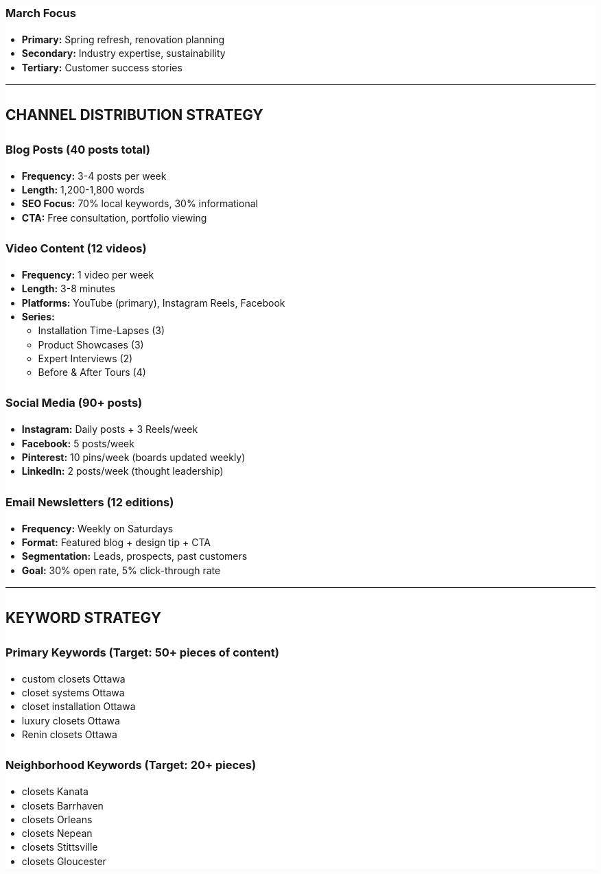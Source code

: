### March Focus
- **Primary:** Spring refresh, renovation planning
- **Secondary:** Industry expertise, sustainability
- **Tertiary:** Customer success stories

---

## CHANNEL DISTRIBUTION STRATEGY

### Blog Posts (40 posts total)
- **Frequency:** 3-4 posts per week
- **Length:** 1,200-1,800 words
- **SEO Focus:** 70% local keywords, 30% informational
- **CTA:** Free consultation, portfolio viewing

### Video Content (12 videos)
- **Frequency:** 1 video per week
- **Length:** 3-8 minutes
- **Platforms:** YouTube (primary), Instagram Reels, Facebook
- **Series:**
  - Installation Time-Lapses (3)
  - Product Showcases (3)
  - Expert Interviews (2)
  - Before & After Tours (4)

### Social Media (90+ posts)
- **Instagram:** Daily posts + 3 Reels/week
- **Facebook:** 5 posts/week
- **Pinterest:** 10 pins/week (boards updated weekly)
- **LinkedIn:** 2 posts/week (thought leadership)

### Email Newsletters (12 editions)
- **Frequency:** Weekly on Saturdays
- **Format:** Featured blog + design tip + CTA
- **Segmentation:** Leads, prospects, past customers
- **Goal:** 30% open rate, 5% click-through rate

---

## KEYWORD STRATEGY

### Primary Keywords (Target: 50+ pieces of content)
- custom closets Ottawa
- closet systems Ottawa
- closet installation Ottawa
- luxury closets Ottawa
- Renin closets Ottawa

### Neighborhood Keywords (Target: 20+ pieces)
- closets Kanata
- closets Barrhaven
- closets Orleans
- closets Nepean
- closets Stittsville
- closets Gloucester
